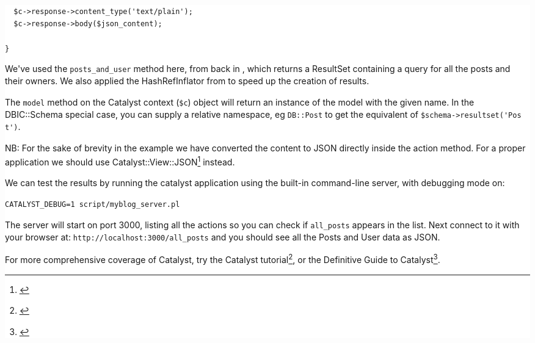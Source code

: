      $c->response->content_type('text/plain');
      $c->response->body($json_content);
      
    }

We've used the `posts_and_user` method here, from back in
[](chapter_06-methods-on-row-and-resultset-objects), which returns a
ResultSet containing a query for all the posts and their owners. We
also applied the HashRefInflator from
[](chapter_05-data-set-manipulation-and-resultset-extension) to speed
up the creation of results.

The `model` method on the Catalyst context (`$c`) object will return
an instance of the model with the given name. In the DBIC::Schema
special case, you can supply a relative namespace, eg `DB::Post` to
get the equivalent of `$schema->resultset('Post')`.

NB: For the sake of brevity in the example we have converted the
content to JSON directly inside the action method. For a proper
application we should use Catalyst::View::JSON[^catalystjson] instead.

We can test the results by running the catalyst application using the
built-in command-line server, with debugging mode on:

    CATALYST_DEBUG=1 script/myblog_server.pl
    
The server will start on port 3000, listing all the actions so you can
check if `all_posts` appears in the list. Next connect to it with your
browser at: `http://localhost:3000/all_posts` and you should see all
the Posts and User data as JSON.

For more comprehensive coverage of Catalyst, try the Catalyst
tutorial[^catalysttutorial], or the Definitive Guide to
Catalyst[^definitivecatalyst].


[^SQLT]: [](http://metacpan.org/module/SQL::Translator)
[^DBICDH]: [](http://metacpan.org/module/DBIx::Class::DeploymentHandler)
[^Wiki]: [](http://enwp.org/Wiki)
[^CMS]: Content Management System, software used to build websites and similar things [](http://enwp.org/CMS)
[^Candy]: [](http://metacpan.org/module/DBIx::Class::Candy)
[^Moose]: [] (http://metacpan.org/module/Moose)
[^Journal]: [](http://metacpan.org/module/DBIx::Class::Journal)
[^moosextypes]: [](http://metacpan.org/module/MooseX::Types)
[^replicateddeps]: [](http://metacpan.org/module/DBIx::Class::Optional::Dependencies#Storage::Replicated)
[^methodmodifiers]: [](http://metacpan.org/module/Moose::Manual::MethodModifiers)
[^nonmoose]: [](http://metacpan.org/module/MooseX::NonMoose)
[^model]: The data-storage part of a "Model, View, Controller"[^mvc] based application.
[^mvc]: Model, View, Controller, see [](http://enwp.org/Model-view-controller)
[^catalyst]:[](http://catalystframework.org) Other frameworks are available!
[^catalyst-dbic]:[](http://metacpan.org/module/Catalyst::Model::DBIC::Schema)
[^catalyst-devel]:[](http://metacpan.org/module/Catalyst::Devel)
[^perl5lib]: Under linux/bash: export PERL5LIB=$PERL5LIB:$PWD/lib or similar, adjust for the location of your classes.
[^catalystjson]: [](http://metacpan.org/module/Catalyst::View::JSON)
[^catalysttutorial]: [](http://metacpan.org/module/Catalyst::Manual::Tutorial)
[^definitivecatalyst]: [](http://www.apress.com/9781430223658)
